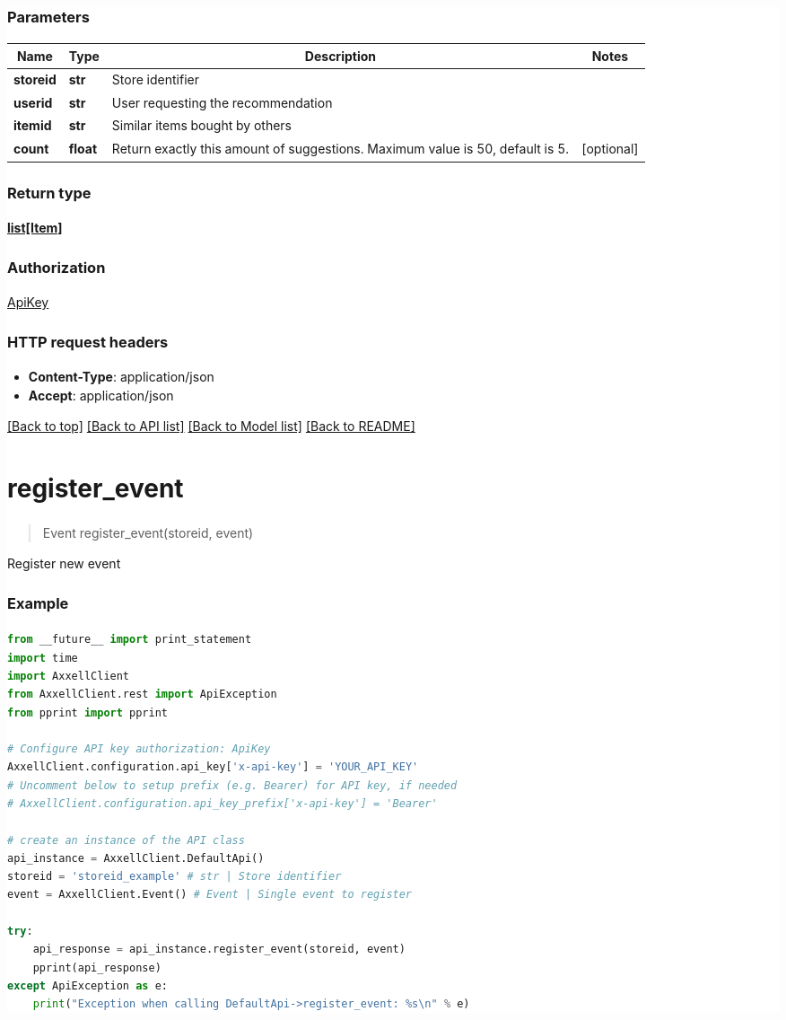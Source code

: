 ### Parameters

Name | Type | Description  | Notes
------------- | ------------- | ------------- | -------------
 **storeid** | **str**| Store identifier | 
 **userid** | **str**| User requesting the recommendation | 
 **itemid** | **str**| Similar items bought by others | 
 **count** | **float**| Return exactly this amount of suggestions. Maximum value is 50, default is 5. | [optional] 

### Return type

[**list[Item]**](Item.md)

### Authorization

[ApiKey](../README.md#ApiKey)

### HTTP request headers

 - **Content-Type**: application/json
 - **Accept**: application/json

[[Back to top]](#) [[Back to API list]](../README.md#documentation-for-api-endpoints) [[Back to Model list]](../README.md#documentation-for-models) [[Back to README]](../README.md)

# **register_event**
> Event register_event(storeid, event)



Register new event

### Example 
```python
from __future__ import print_statement
import time
import AxxellClient
from AxxellClient.rest import ApiException
from pprint import pprint

# Configure API key authorization: ApiKey
AxxellClient.configuration.api_key['x-api-key'] = 'YOUR_API_KEY'
# Uncomment below to setup prefix (e.g. Bearer) for API key, if needed
# AxxellClient.configuration.api_key_prefix['x-api-key'] = 'Bearer'

# create an instance of the API class
api_instance = AxxellClient.DefaultApi()
storeid = 'storeid_example' # str | Store identifier
event = AxxellClient.Event() # Event | Single event to register

try: 
    api_response = api_instance.register_event(storeid, event)
    pprint(api_response)
except ApiException as e:
    print("Exception when calling DefaultApi->register_event: %s\n" % e)
```
